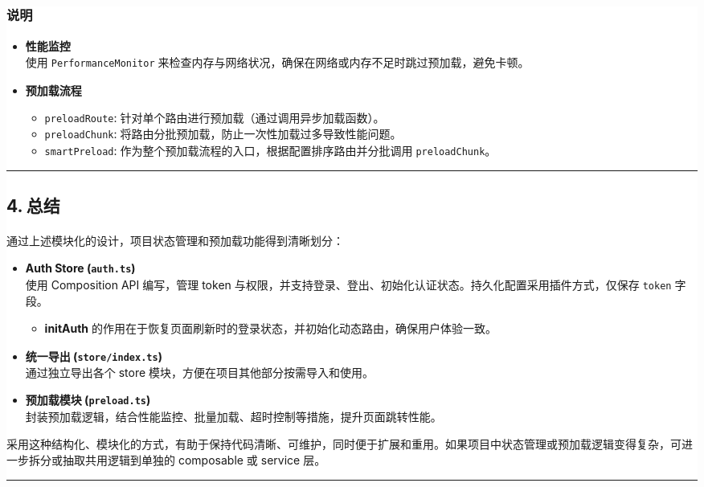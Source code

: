 ### 说明

- **性能监控**  
  使用 `PerformanceMonitor` 来检查内存与网络状况，确保在网络或内存不足时跳过预加载，避免卡顿。
  
- **预加载流程**  
  - `preloadRoute`: 针对单个路由进行预加载（通过调用异步加载函数）。
  - `preloadChunk`: 将路由分批预加载，防止一次性加载过多导致性能问题。
  - `smartPreload`: 作为整个预加载流程的入口，根据配置排序路由并分批调用 `preloadChunk`。

---

## 4. 总结

通过上述模块化的设计，项目状态管理和预加载功能得到清晰划分：

- **Auth Store (`auth.ts`)**  
  使用 Composition API 编写，管理 token 与权限，并支持登录、登出、初始化认证状态。持久化配置采用插件方式，仅保存 `token` 字段。  
  - **initAuth** 的作用在于恢复页面刷新时的登录状态，并初始化动态路由，确保用户体验一致。

- **统一导出 (`store/index.ts`)**  
  通过独立导出各个 store 模块，方便在项目其他部分按需导入和使用。

- **预加载模块 (`preload.ts`)**  
  封装预加载逻辑，结合性能监控、批量加载、超时控制等措施，提升页面跳转性能。

采用这种结构化、模块化的方式，有助于保持代码清晰、可维护，同时便于扩展和重用。如果项目中状态管理或预加载逻辑变得复杂，可进一步拆分或抽取共用逻辑到单独的 composable 或 service 层。

---

